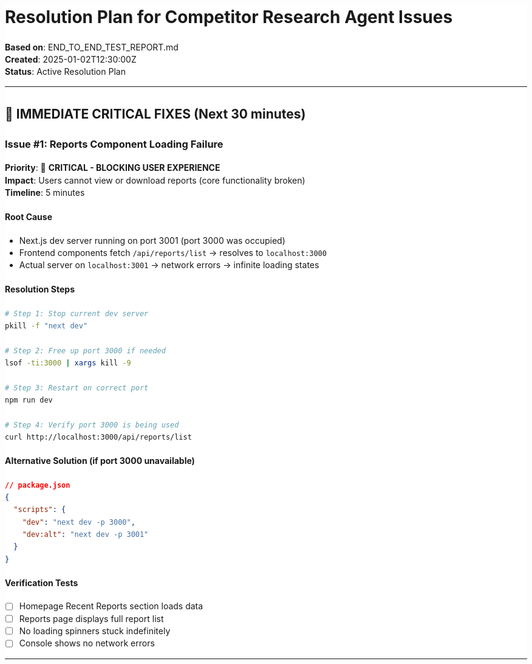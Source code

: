 # Resolution Plan for Competitor Research Agent Issues
**Based on**: END_TO_END_TEST_REPORT.md  
**Created**: 2025-01-02T12:30:00Z  
**Status**: Active Resolution Plan  

---

## 🚨 **IMMEDIATE CRITICAL FIXES (Next 30 minutes)**

### **Issue #1: Reports Component Loading Failure**
**Priority**: 🔴 **CRITICAL - BLOCKING USER EXPERIENCE**  
**Impact**: Users cannot view or download reports (core functionality broken)  
**Timeline**: 5 minutes

#### **Root Cause**
- Next.js dev server running on port 3001 (port 3000 was occupied)
- Frontend components fetch `/api/reports/list` → resolves to `localhost:3000` 
- Actual server on `localhost:3001` → network errors → infinite loading states

#### **Resolution Steps**
```bash
# Step 1: Stop current dev server
pkill -f "next dev"

# Step 2: Free up port 3000 if needed
lsof -ti:3000 | xargs kill -9

# Step 3: Restart on correct port
npm run dev

# Step 4: Verify port 3000 is being used
curl http://localhost:3000/api/reports/list
```

#### **Alternative Solution (if port 3000 unavailable)**
```json
// package.json
{
  "scripts": {
    "dev": "next dev -p 3000",
    "dev:alt": "next dev -p 3001"
  }
}
```

#### **Verification Tests**
- [ ] Homepage Recent Reports section loads data
- [ ] Reports page displays full report list
- [ ] No loading spinners stuck indefinitely
- [ ] Console shows no network errors

---